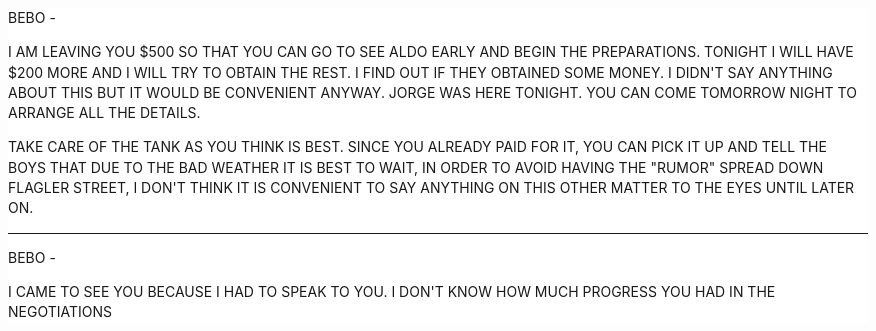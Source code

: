 
BEBO -

I AM LEAVING YOU $500 SO THAT YOU CAN GO TO SEE ALDO EARLY AND BEGIN THE PREPARATIONS. TONIGHT I WILL HAVE $200 MORE AND I WILL TRY TO OBTAIN THE REST. I FIND OUT IF THEY OBTAINED SOME MONEY. I DIDN'T SAY ANYTHING ABOUT THIS BUT IT WOULD BE CONVENIENT ANYWAY. JORGE WAS HERE TONIGHT. YOU CAN COME TOMORROW NIGHT TO ARRANGE ALL THE DETAILS.

TAKE CARE OF THE TANK AS YOU THINK IS BEST. SINCE YOU ALREADY PAID FOR IT, YOU CAN PICK IT UP AND TELL THE BOYS THAT DUE TO THE BAD WEATHER IT IS BEST TO WAIT, IN ORDER TO AVOID HAVING THE "RUMOR" SPREAD DOWN FLAGLER STREET, I DON'T THINK IT IS CONVENIENT TO SAY ANYTHING ON THIS OTHER MATTER TO THE EYES UNTIL LATER ON.

---

BEBO -

I CAME TO SEE YOU BECAUSE I HAD TO SPEAK TO YOU. I DON'T KNOW HOW MUCH PROGRESS YOU HAD IN THE NEGOTIATIONS